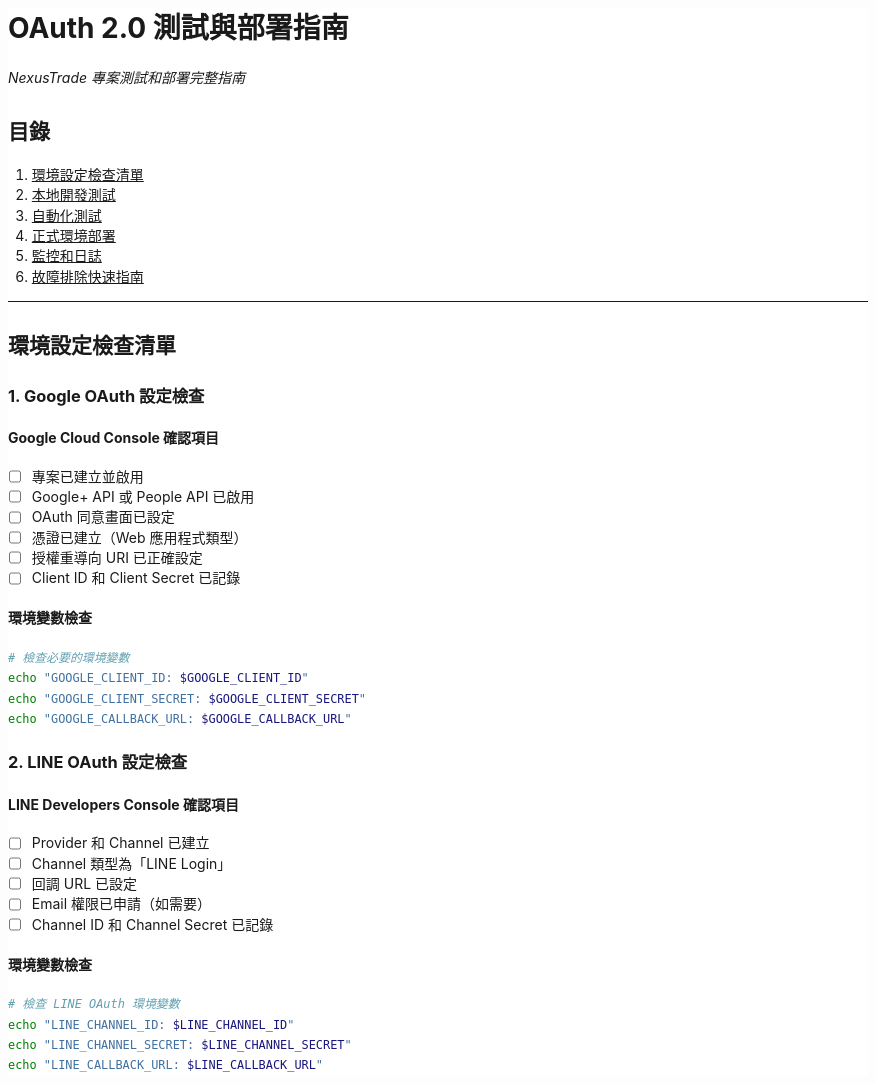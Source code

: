 # OAuth 2.0 測試與部署指南
*NexusTrade 專案測試和部署完整指南*

## 目錄
1. [環境設定檢查清單](#環境設定檢查清單)
2. [本地開發測試](#本地開發測試)
3. [自動化測試](#自動化測試)
4. [正式環境部署](#正式環境部署)
5. [監控和日誌](#監控和日誌)
6. [故障排除快速指南](#故障排除快速指南)

---

## 環境設定檢查清單

### 1. Google OAuth 設定檢查

#### Google Cloud Console 確認項目
- [ ] 專案已建立並啟用
- [ ] Google+ API 或 People API 已啟用
- [ ] OAuth 同意畫面已設定
- [ ] 憑證已建立（Web 應用程式類型）
- [ ] 授權重導向 URI 已正確設定
- [ ] Client ID 和 Client Secret 已記錄

#### 環境變數檢查
```bash
# 檢查必要的環境變數
echo "GOOGLE_CLIENT_ID: $GOOGLE_CLIENT_ID"
echo "GOOGLE_CLIENT_SECRET: $GOOGLE_CLIENT_SECRET" 
echo "GOOGLE_CALLBACK_URL: $GOOGLE_CALLBACK_URL"
```

### 2. LINE OAuth 設定檢查

#### LINE Developers Console 確認項目
- [ ] Provider 和 Channel 已建立
- [ ] Channel 類型為「LINE Login」
- [ ] 回調 URL 已設定
- [ ] Email 權限已申請（如需要）
- [ ] Channel ID 和 Channel Secret 已記錄

#### 環境變數檢查
```bash
# 檢查 LINE OAuth 環境變數
echo "LINE_CHANNEL_ID: $LINE_CHANNEL_ID"
echo "LINE_CHANNEL_SECRET: $LINE_CHANNEL_SECRET"
echo "LINE_CALLBACK_URL: $LINE_CALLBACK_URL"
```
